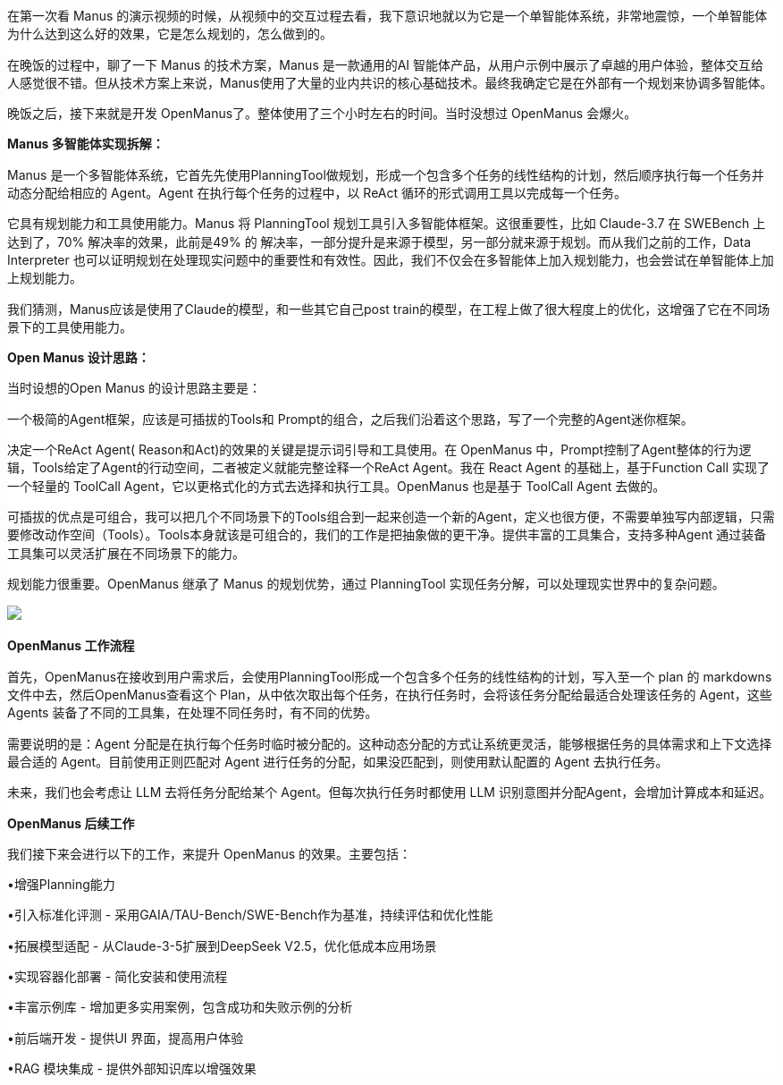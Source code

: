 在第一次看 Manus 的演示视频的时候，从视频中的交互过程去看，我下意识地就以为它是一个单智能体系统，非常地震惊，一个单智能体为什么达到这么好的效果，它是怎么规划的，怎么做到的。

在晚饭的过程中，聊了一下 Manus 的技术方案，Manus 是一款通用的AI 智能体产品，从用户示例中展示了卓越的用户体验，整体交互给人感觉很不错。但从技术方案上来说，Manus使用了大量的业内共识的核心基础技术。最终我确定它是在外部有一个规划来协调多智能体。

晚饭之后，接下来就是开发 OpenManus了。整体使用了三个小时左右的时间。当时没想过 OpenManus 会爆火。

**Manus 多智能体实现拆解：**

Manus 是一个多智能体系统，它首先先使用PlanningTool做规划，形成一个包含多个任务的线性结构的计划，然后顺序执行每一个任务并动态分配给相应的 Agent。Agent 在执行每个任务的过程中，以 ReAct 循环的形式调用工具以完成每一个任务。

它具有规划能力和工具使用能力。Manus 将 PlanningTool 规划工具引入多智能体框架。这很重要性，比如 Claude-3.7 在 SWEBench 上达到了，70% 解决率的效果，此前是49% 的 解决率，一部分提升是来源于模型，另一部分就来源于规划。而从我们之前的工作，Data Interpreter 也可以证明规划在处理现实问题中的重要性和有效性。因此，我们不仅会在多智能体上加入规划能力，也会尝试在单智能体上加上规划能力。

我们猜测，Manus应该是使用了Claude的模型，和一些其它自己post train的模型，在工程上做了很大程度上的优化，这增强了它在不同场景下的工具使用能力。

**Open Manus 设计思路：**

当时设想的Open Manus 的设计思路主要是：

一个极简的Agent框架，应该是可插拔的Tools和 Prompt的组合，之后我们沿着这个思路，写了一个完整的Agent迷你框架。

决定一个ReAct Agent( Reason和Act)的效果的关键是提示词引导和工具使用。在 OpenManus 中，Prompt控制了Agent整体的行为逻辑，Tools给定了Agent的行动空间，二者被定义就能完整诠释一个ReAct Agent。我在 React Agent 的基础上，基于Function Call 实现了一个轻量的 ToolCall Agent，它以更格式化的方式去选择和执行工具。OpenManus 也是基于 ToolCall Agent 去做的。

可插拔的优点是可组合，我可以把几个不同场景下的Tools组合到一起来创造一个新的Agent，定义也很方便，不需要单独写内部逻辑，只需要修改动作空间（Tools）。Tools本身就该是可组合的，我们的工作是把抽象做的更干净。提供丰富的工具集合，支持多种Agent 通过装备工具集可以灵活扩展在不同场景下的能力。

规划能力很重要。OpenManus 继承了 Manus 的规划优势，通过 PlanningTool 实现任务分解，可以处理现实世界中的复杂问题。

![](https://imagedelivery.net/qGOFcc1O8XwTZW3W1JAHHg/2b4d3dbd-b925-478b-a048-ba50925ac400/public)

**OpenManus 工作流程**

首先，OpenManus在接收到用户需求后，会使用PlanningTool形成一个包含多个任务的线性结构的计划，写入至一个 plan 的 markdowns 文件中去，然后OpenManus查看这个 Plan，从中依次取出每个任务，在执行任务时，会将该任务分配给最适合处理该任务的 Agent，这些 Agents 装备了不同的工具集，在处理不同任务时，有不同的优势。

需要说明的是：Agent 分配是在执行每个任务时临时被分配的。这种动态分配的方式让系统更灵活，能够根据任务的具体需求和上下文选择最合适的 Agent。目前使用正则匹配对 Agent 进行任务的分配，如果没匹配到，则使用默认配置的 Agent 去执行任务。

未来，我们也会考虑让 LLM 去将任务分配给某个 Agent。但每次执行任务时都使用 LLM 识别意图并分配Agent，会增加计算成本和延迟。

**OpenManus 后续工作**

我们接下来会进行以下的工作，来提升 OpenManus 的效果。主要包括：

•增强Planning能力

•引入标准化评测 - 采用GAIA/TAU-Bench/SWE-Bench作为基准，持续评估和优化性能

•拓展模型适配 - 从Claude-3-5扩展到DeepSeek V2.5，优化低成本应用场景

•实现容器化部署 - 简化安装和使用流程

•丰富示例库 - 增加更多实用案例，包含成功和失败示例的分析

•前后端开发 - 提供UI 界面，提高用户体验

•RAG 模块集成 - 提供外部知识库以增强效果
